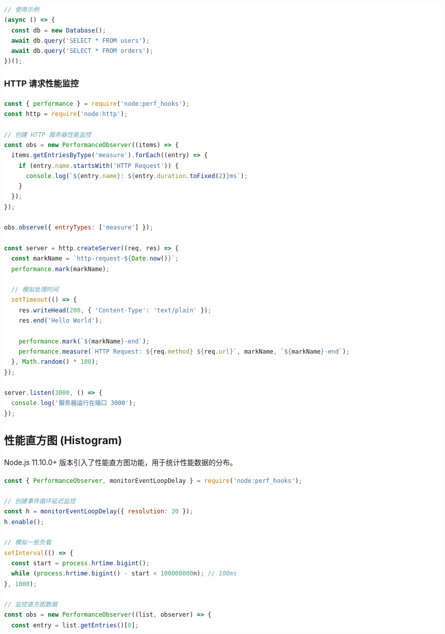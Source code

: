 ```js
// 使用示例
(async () => {
  const db = new Database();
  await db.query('SELECT * FROM users');
  await db.query('SELECT * FROM orders');
})();
```

### HTTP 请求性能监控

```js
const { performance } = require('node:perf_hooks');
const http = require('node:http');

// 创建 HTTP 服务器性能监控
const obs = new PerformanceObserver((items) => {
  items.getEntriesByType('measure').forEach((entry) => {
    if (entry.name.startsWith('HTTP Request')) {
      console.log(`${entry.name}: ${entry.duration.toFixed(2)}ms`);
    }
  });
});

obs.observe({ entryTypes: ['measure'] });

const server = http.createServer((req, res) => {
  const markName = `http-request-${Date.now()}`;
  performance.mark(markName);
  
  // 模拟处理时间
  setTimeout(() => {
    res.writeHead(200, { 'Content-Type': 'text/plain' });
    res.end('Hello World');
    
    performance.mark(`${markName}-end`);
    performance.measure(`HTTP Request: ${req.method} ${req.url}`, markName, `${markName}-end`);
  }, Math.random() * 100);
});

server.listen(3000, () => {
  console.log('服务器运行在端口 3000');
});
```

## 性能直方图 (Histogram)

Node.js 11.10.0+ 版本引入了性能直方图功能，用于统计性能数据的分布。

```js
const { PerformanceObserver, monitorEventLoopDelay } = require('node:perf_hooks');

// 创建事件循环延迟监控
const h = monitorEventLoopDelay({ resolution: 20 });
h.enable();

// 模拟一些负载
setInterval(() => {
  const start = process.hrtime.bigint();
  while (process.hrtime.bigint() - start < 100000000n); // 100ms
}, 1000);

// 监控直方图数据
const obs = new PerformanceObserver((list, observer) => {
  const entry = list.getEntries()[0];
```